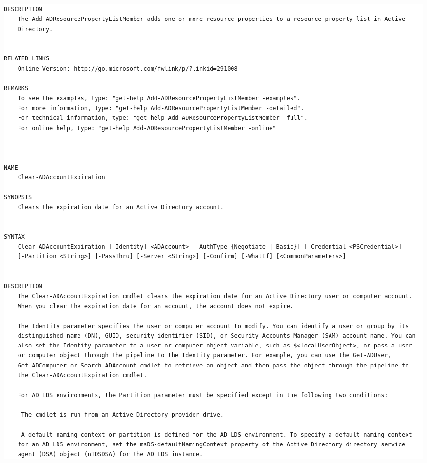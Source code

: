         
    DESCRIPTION
        The Add-ADResourcePropertyListMember adds one or more resource properties to a resource property list in Active 
        Directory.
        
    
    RELATED LINKS
        Online Version: http://go.microsoft.com/fwlink/p/?linkid=291008
    
    REMARKS
        To see the examples, type: "get-help Add-ADResourcePropertyListMember -examples".
        For more information, type: "get-help Add-ADResourcePropertyListMember -detailed".
        For technical information, type: "get-help Add-ADResourcePropertyListMember -full".
        For online help, type: "get-help Add-ADResourcePropertyListMember -online"
    
    
    
    NAME
        Clear-ADAccountExpiration
        
    SYNOPSIS
        Clears the expiration date for an Active Directory account.
        
        
    SYNTAX
        Clear-ADAccountExpiration [-Identity] <ADAccount> [-AuthType {Negotiate | Basic}] [-Credential <PSCredential>] 
        [-Partition <String>] [-PassThru] [-Server <String>] [-Confirm] [-WhatIf] [<CommonParameters>]
        
        
    DESCRIPTION
        The Clear-ADAccountExpiration cmdlet clears the expiration date for an Active Directory user or computer account. 
        When you clear the expiration date for an account, the account does not expire.
        
        The Identity parameter specifies the user or computer account to modify. You can identify a user or group by its 
        distinguished name (DN), GUID, security identifier (SID), or Security Accounts Manager (SAM) account name. You can 
        also set the Identity parameter to a user or computer object variable, such as $<localUserObject>, or pass a user 
        or computer object through the pipeline to the Identity parameter. For example, you can use the Get-ADUser, 
        Get-ADComputer or Search-ADAccount cmdlet to retrieve an object and then pass the object through the pipeline to 
        the Clear-ADAccountExpiration cmdlet.
        
        For AD LDS environments, the Partition parameter must be specified except in the following two conditions:
        
        -The cmdlet is run from an Active Directory provider drive.
        
        -A default naming context or partition is defined for the AD LDS environment. To specify a default naming context 
        for an AD LDS environment, set the msDS-defaultNamingContext property of the Active Directory directory service 
        agent (DSA) object (nTDSDSA) for the AD LDS instance.
        
